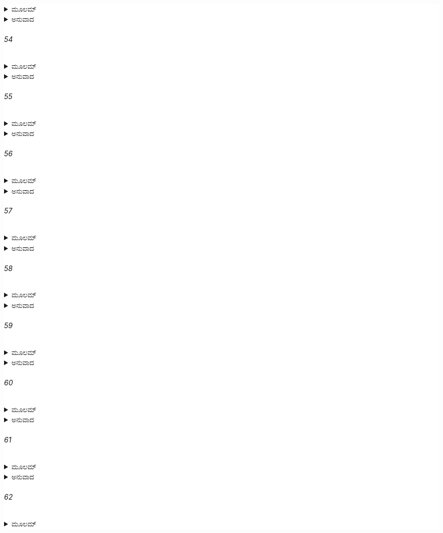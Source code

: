 
<details><summary>ಮೂಲಮ್</summary></details>

<details><summary>ಅನುವಾದ</summary></details>

###### 54


<details><summary>ಮೂಲಮ್</summary></details>

<details><summary>ಅನುವಾದ</summary></details>

###### 55


<details><summary>ಮೂಲಮ್</summary></details>

<details><summary>ಅನುವಾದ</summary></details>

###### 56


<details><summary>ಮೂಲಮ್</summary></details>

<details><summary>ಅನುವಾದ</summary></details>

###### 57


<details><summary>ಮೂಲಮ್</summary></details>

<details><summary>ಅನುವಾದ</summary></details>

###### 58


<details><summary>ಮೂಲಮ್</summary></details>

<details><summary>ಅನುವಾದ</summary></details>

###### 59


<details><summary>ಮೂಲಮ್</summary></details>

<details><summary>ಅನುವಾದ</summary></details>

###### 60


<details><summary>ಮೂಲಮ್</summary></details>

<details><summary>ಅನುವಾದ</summary></details>

###### 61


<details><summary>ಮೂಲಮ್</summary></details>

<details><summary>ಅನುವಾದ</summary></details>

###### 62


<details><summary>ಮೂಲಮ್</summary></details>
